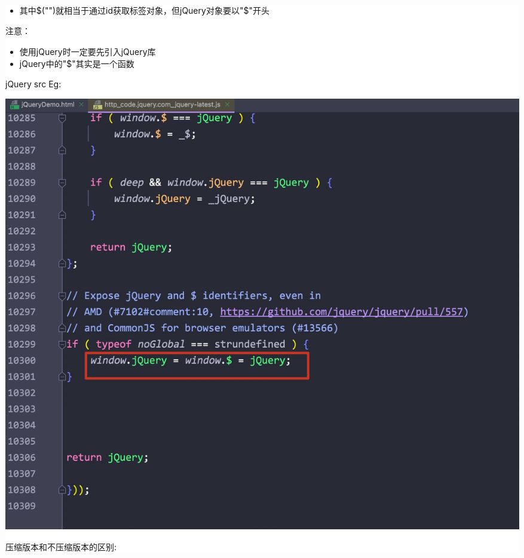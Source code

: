- 其中$("")就相当于通过id获取标签对象，但jQuery对象要以"$"开头



注意：

- 使用jQuery时一定要先引入jQuery库
- jQuery中的"$"其实是一个函数

jQuery src Eg:

![Xnip2021-11-29_19-33-47](jQuery.asset/Xnip2021-11-29_19-33-47.jpg)



压缩版本和不压缩版本的区别:
